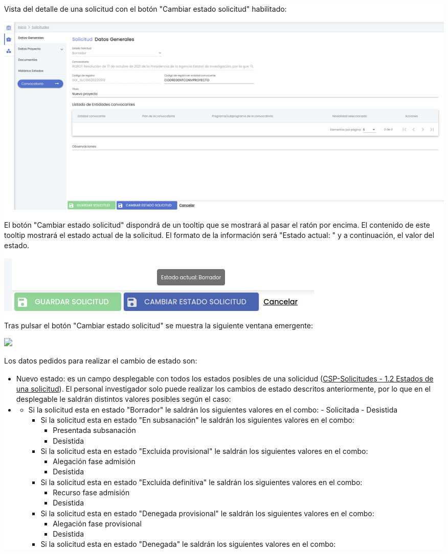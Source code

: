 Vista del detalle de una solicitud con el botón "Cambiar estado solicitud" habilitado:

![](/attachments/597853792/597876357.png)

El botón "Cambiar estado solicitud" dispondrá de un tooltip que se mostrará al pasar el ratón por encima. El contenido de este tooltip mostrará el estado actual de la solicitud. El formato de la información será "Estado actual: " y a continuación, el valor del estado.

![](/attachments/597853792/597876351.png)

Tras pulsar el botón "Cambiar estado solicitud" se muestra la siguiente ventana emergente:

![](/attachments/597853792/597876359.png)  


Los datos pedidos para realizar el cambio de estado son:

* Nuevo estado: es un campo desplegable con todos los estados posibles de una solicidud ([CSP\-Solicitudes \- 1\.2 Estados de una solicitud](https://confluence.um.es/confluence/display/HERCULES/CSP-Solicitudes#CSPSolicitudes-1.2Estadosdeunasolicitud "https://confluence.um.es/confluence/display/HERCULES/CSP-Solicitudes#CSPSolicitudes-1.2Estadosdeunasolicitud")). El personal investigador solo puede realizar los cambios de estado descritos anteriormente, por lo que en el desplegable le saldrán distintos valores posibles según el caso:
* + Si la solicitud esta en estado "Borrador" le saldrán los siguientes valores en el combo:
		- Solicitada
		- Desistida
	+ Si la solicitud esta en estado "En subsanación" le saldrán los siguientes valores en el combo:
		- Presentada subsanación
		- Desistida
	+ Si la solicitud esta en estado "Excluida provisional" le saldrán los siguientes valores en el combo:
		- Alegación fase admisión
		- Desistida
	+ Si la solicitud esta en estado "Excluida definitiva" le saldrán los siguientes valores en el combo:
		- Recurso fase admisión
		- Desistida
	+ Si la solicitud esta en estado "Denegada provisional" le saldrán los siguientes valores en el combo:
		- Alegación fase provisional
		- Desistida
	+ Si la solicitud esta en estado "Denegada" le saldrán los siguientes valores en el combo:
